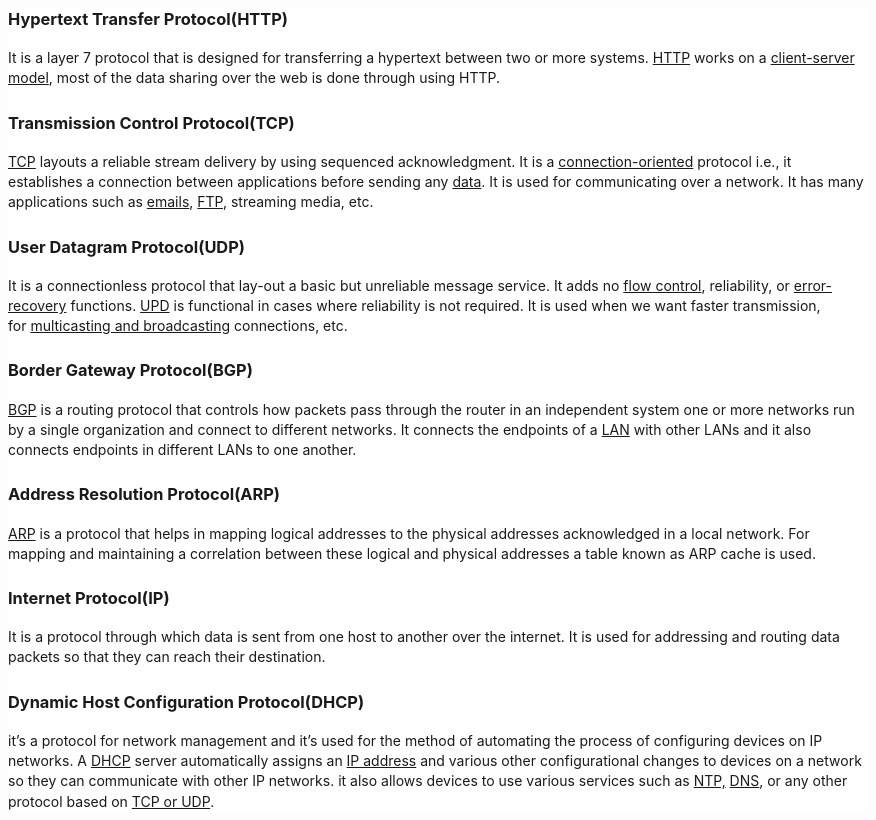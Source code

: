 ### ****Hypertext Transfer Protocol(HTTP)****

It is a layer 7 protocol that is designed for transferring a hypertext between two or more systems. [HTTP](https://www.geeksforgeeks.org/http-full-form/) works on a [client-server model](https://www.geeksforgeeks.org/client-server-model/), most of the data sharing over the web is done through using HTTP.

### ****Transmission Control Protocol(TCP)****

[TCP](https://www.geeksforgeeks.org/tcp-ip-model/) layouts a reliable stream delivery by using sequenced acknowledgment. It is a [connection-oriented](https://www.geeksforgeeks.org/connection-oriented-service/) protocol i.e., it establishes a connection between applications before sending any [data](https://www.geeksforgeeks.org/what-is-data/). It is used for communicating over a network. It has many applications such as [emails](https://www.geeksforgeeks.org/email-protocols/), [FTP](https://www.geeksforgeeks.org/file-transfer-protocol-ftp/), streaming media, etc.

### ****User Datagram Protocol(UDP)****

It is a connectionless protocol that lay-out a basic but unreliable message service. It adds no [flow control](https://www.geeksforgeeks.org/flow-control-in-data-link-layer/), reliability, or [error-recovery](https://www.geeksforgeeks.org/what-is-error-recovery/) functions. [UPD](https://www.geeksforgeeks.org/user-datagram-protocol-udp/) is functional in cases where reliability is not required. It is used when we want faster transmission, for [multicasting and broadcasting](https://www.geeksforgeeks.org/difference-between-broadcast-and-multicast/) connections, etc.

### ****Border Gateway Protocol(BGP)****

[BGP](https://www.geeksforgeeks.org/border-gateway-protocol-bgp/) is a routing protocol that controls how packets pass through the router in an independent system one or more networks run by a single organization and connect to different networks. It connects the endpoints of a [LAN](https://www.geeksforgeeks.org/lan-full-form/) with other LANs and it also connects endpoints in different LANs to one another.

### ****Address Resolution Protocol(ARP)****

[ARP](https://www.geeksforgeeks.org/how-address-resolution-protocol-arp-works/) is a protocol that helps in mapping logical addresses to the physical addresses acknowledged in a local network. For mapping and maintaining a correlation between these logical and physical addresses a table known as ARP cache is used.

### ****Internet Protocol(IP)****

It is a protocol through which data is sent from one host to another over the internet. It is used for addressing and routing data packets so that they can reach their destination.

### ****Dynamic Host Configuration Protocol(DHCP)****

it’s a protocol for network management and it’s used for the method of automating the process of configuring devices on IP networks. A [DHCP](https://www.geeksforgeeks.org/dynamic-host-configuration-protocol-dhcp/) server automatically assigns an [IP address](https://www.geeksforgeeks.org/what-is-an-ip-address/) and various other configurational changes to devices on a network so they can communicate with other IP networks. it also allows devices to use various services such as [NTP,](https://www.geeksforgeeks.org/network-time-protocol-ntp/) [DNS](https://www.geeksforgeeks.org/domain-name-system-dns-in-application-layer/), or any other protocol based on [TCP or UDP](https://www.geeksforgeeks.org/differences-between-tcp-and-udp/).

